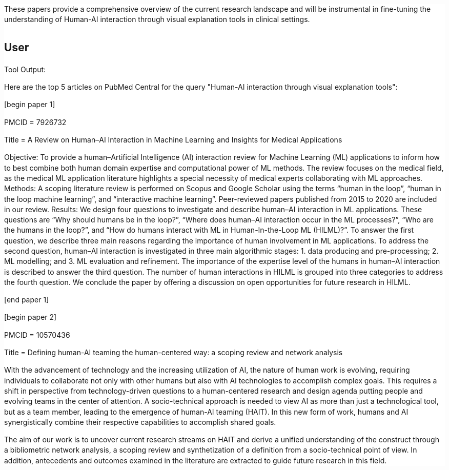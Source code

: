 These papers provide a comprehensive overview of the current research landscape and will be instrumental in fine-tuning the understanding of Human-AI interaction through visual explanation tools in clinical settings.

## User

Tool Output:

Here are the top 5 articles on PubMed Central for the query "Human-AI interaction through visual explanation tools":

[begin paper 1]

PMCID = 7926732

Title = A Review on Human–AI Interaction in Machine Learning and Insights for Medical Applications

Objective: To provide a human–Artificial Intelligence (AI) interaction review for Machine Learning (ML) applications to inform how to best combine both human domain expertise and computational power of ML methods. The review focuses on the medical field, as the medical ML application literature highlights a special necessity of medical experts collaborating with ML approaches. Methods: A scoping literature review is performed on Scopus and Google Scholar using the terms “human in the loop”, “human in the loop machine learning”, and “interactive machine learning”. Peer-reviewed papers published from 2015 to 2020 are included in our review. Results: We design four questions to investigate and describe human–AI interaction in ML applications. These questions are “Why should humans be in the loop?”, “Where does human–AI interaction occur in the ML processes?”, “Who are the humans in the loop?”, and “How do humans interact with ML in Human-In-the-Loop ML (HILML)?”. To answer the first question, we describe three main reasons regarding the importance of human involvement in ML applications. To address the second question, human–AI interaction is investigated in three main algorithmic stages: 1. data producing and pre-processing; 2. ML modelling; and 3. ML evaluation and refinement. The importance of the expertise level of the humans in human–AI interaction is described to answer the third question. The number of human interactions in HILML is grouped into three categories to address the fourth question. We conclude the paper by offering a discussion on open opportunities for future research in HILML.

[end paper 1]

[begin paper 2]

PMCID = 10570436

Title = Defining human-AI teaming the human-centered way: a scoping review and network analysis

With the advancement of technology and the increasing utilization of AI, the nature of human work is evolving, requiring individuals to collaborate not only with other humans but also with AI technologies to accomplish complex goals. This requires a shift in perspective from technology-driven questions to a human-centered research and design agenda putting people and evolving teams in the center of attention. A socio-technical approach is needed to view AI as more than just a technological tool, but as a team member, leading to the emergence of human-AI teaming (HAIT). In this new form of work, humans and AI synergistically combine their respective capabilities to accomplish shared goals.

The aim of our work is to uncover current research streams on HAIT and derive a unified understanding of the construct through a bibliometric network analysis, a scoping review and synthetization of a definition from a socio-technical point of view. In addition, antecedents and outcomes examined in the literature are extracted to guide future research in this field.
